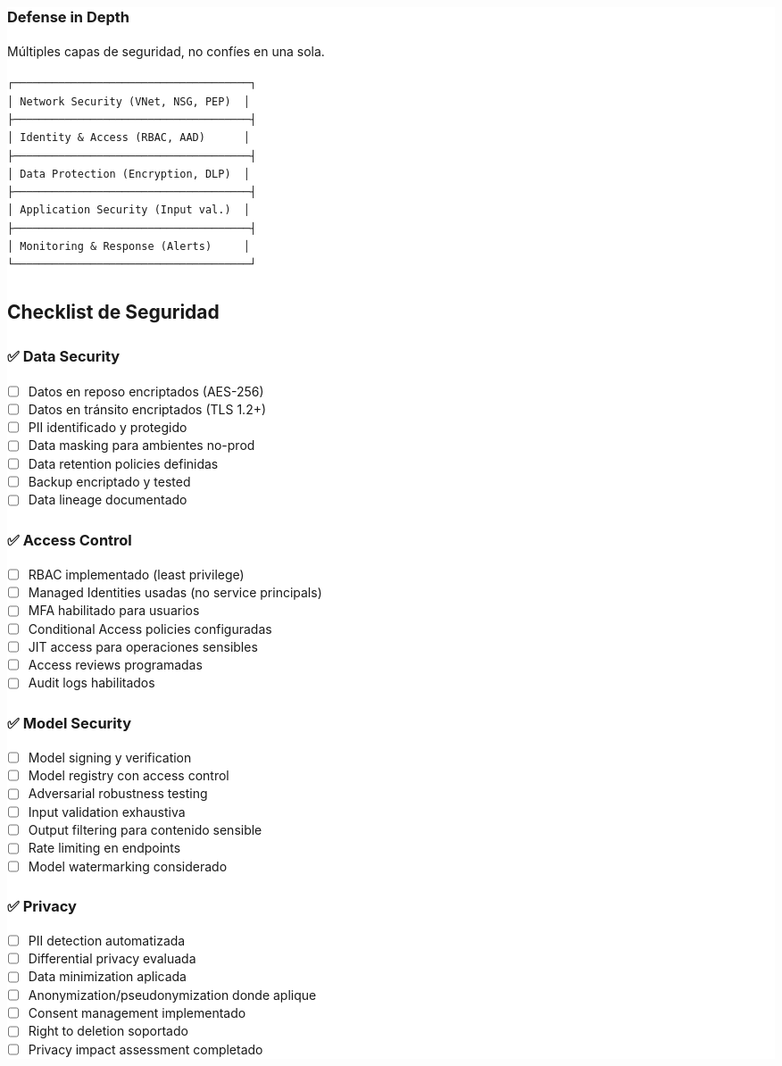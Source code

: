 ### Defense in Depth
Múltiples capas de seguridad, no confíes en una sola.

```
┌─────────────────────────────────────┐
│ Network Security (VNet, NSG, PEP)  │
├─────────────────────────────────────┤
│ Identity & Access (RBAC, AAD)      │
├─────────────────────────────────────┤
│ Data Protection (Encryption, DLP)  │
├─────────────────────────────────────┤
│ Application Security (Input val.)  │
├─────────────────────────────────────┤
│ Monitoring & Response (Alerts)     │
└─────────────────────────────────────┘
```

## Checklist de Seguridad

### ✅ Data Security
- [ ] Datos en reposo encriptados (AES-256)
- [ ] Datos en tránsito encriptados (TLS 1.2+)
- [ ] PII identificado y protegido
- [ ] Data masking para ambientes no-prod
- [ ] Data retention policies definidas
- [ ] Backup encriptado y tested
- [ ] Data lineage documentado

### ✅ Access Control
- [ ] RBAC implementado (least privilege)
- [ ] Managed Identities usadas (no service principals)
- [ ] MFA habilitado para usuarios
- [ ] Conditional Access policies configuradas
- [ ] JIT access para operaciones sensibles
- [ ] Access reviews programadas
- [ ] Audit logs habilitados

### ✅ Model Security
- [ ] Model signing y verification
- [ ] Model registry con access control
- [ ] Adversarial robustness testing
- [ ] Input validation exhaustiva
- [ ] Output filtering para contenido sensible
- [ ] Rate limiting en endpoints
- [ ] Model watermarking considerado

### ✅ Privacy
- [ ] PII detection automatizada
- [ ] Differential privacy evaluada
- [ ] Data minimization aplicada
- [ ] Anonymization/pseudonymization donde aplique
- [ ] Consent management implementado
- [ ] Right to deletion soportado
- [ ] Privacy impact assessment completado
